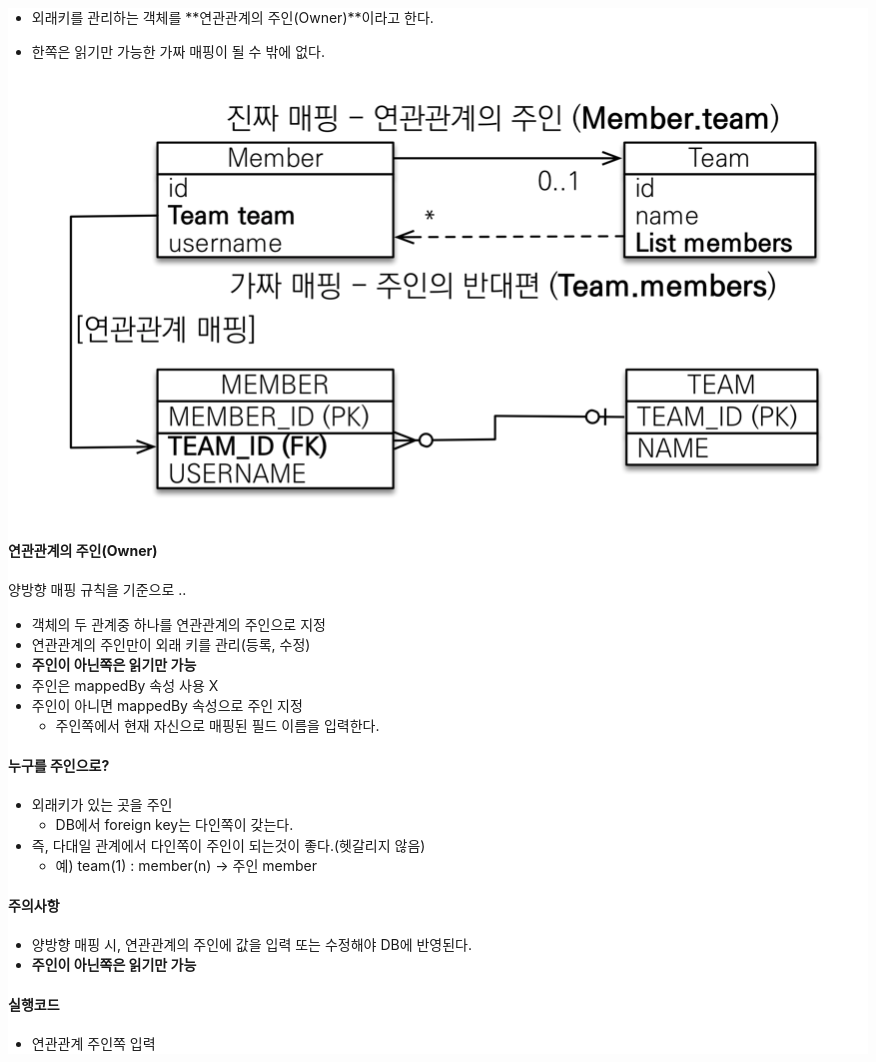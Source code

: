 - 외래키를 관리하는 객체를 **연관관계의 주인(Owner)**이라고 한다.

- 한쪽은 읽기만 가능한 가짜 매핑이 될  수 밖에 없다.

  ![ORM05-8](images/jpa/ORM-JPA/ORM05-8.png)

#### 연관관계의 주인(Owner)

양방향 매핑 규칙을 기준으로 ..

- 객체의 두 관계중 하나를 연관관계의 주인으로 지정
- 연관관계의 주인만이 외래 키를 관리(등록, 수정)
- **주인이 아닌쪽은 읽기만 가능**
- 주인은 mappedBy 속성 사용 X
- 주인이 아니면 mappedBy 속성으로 주인 지정
  - 주인쪽에서 현재 자신으로 매핑된 필드 이름을 입력한다.

#### 누구를 주인으로?

- 외래키가 있는 곳을 주인
  - DB에서 foreign key는 다인쪽이 갖는다.
- 즉, 다대일 관계에서 다인쪽이 주인이 되는것이 좋다.(헷갈리지 않음)
  - 예) team(1) : member(n) -> 주인 member

#### 주의사항

- 양방향 매핑 시, 연관관계의 주인에 값을 입력 또는 수정해야 DB에 반영된다.
- **주인이 아닌쪽은 읽기만 가능**

#### 실행코드

- 연관관계 주인쪽 입력
